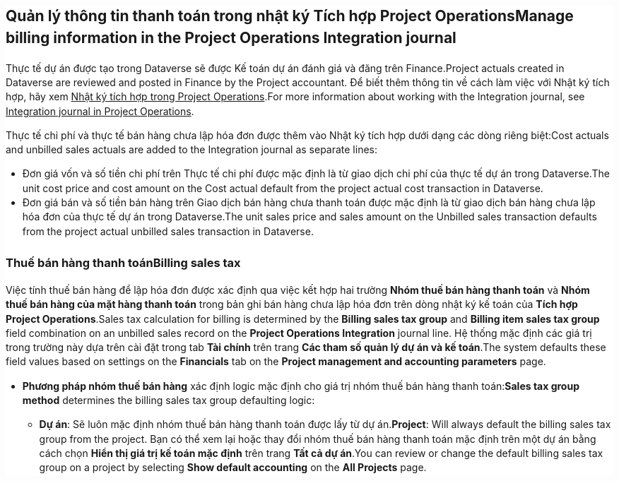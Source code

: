 ## <a name="manage-billing-information-in-the-project-operations-integration-journal"></a><span data-ttu-id="1710b-113">Quản lý thông tin thanh toán trong nhật ký Tích hợp Project Operations</span><span class="sxs-lookup"><span data-stu-id="1710b-113">Manage billing information in the Project Operations Integration journal</span></span>

<span data-ttu-id="1710b-114">Thực tế dự án được tạo trong Dataverse sẽ được Kế toán dự án đánh giá và đăng trên Finance.</span><span class="sxs-lookup"><span data-stu-id="1710b-114">Project actuals created in Dataverse are reviewed and posted in Finance by the Project accountant.</span></span> <span data-ttu-id="1710b-115">Để biết thêm thông tin về cách làm việc với Nhật ký tích hợp, hãy xem [Nhật ký tích hợp trong Project Operations](../project-accounting/project-operations-integration-journal.md).</span><span class="sxs-lookup"><span data-stu-id="1710b-115">For more information about working with the Integration journal, see [Integration journal in Project Operations](../project-accounting/project-operations-integration-journal.md).</span></span>

<span data-ttu-id="1710b-116">Thực tế chi phí và thực tế bán hàng chưa lập hóa đơn được thêm vào Nhật ký tích hợp dưới dạng các dòng riêng biệt:</span><span class="sxs-lookup"><span data-stu-id="1710b-116">Cost actuals and unbilled sales actuals are added to the Integration journal as separate lines:</span></span>

  - <span data-ttu-id="1710b-117">Đơn giá vốn và số tiền chi phí trên Thực tế chi phí được mặc định là từ giao dịch chi phí của thực tế dự án trong Dataverse.</span><span class="sxs-lookup"><span data-stu-id="1710b-117">The unit cost price and cost amount on the Cost actual default from the project actual cost transaction in Dataverse.</span></span>
  - <span data-ttu-id="1710b-118">Đơn giá bán và số tiền bán hàng trên Giao dịch bán hàng chưa thanh toán được mặc định là từ giao dịch bán hàng chưa lập hóa đơn của thực tế dự án trong Dataverse.</span><span class="sxs-lookup"><span data-stu-id="1710b-118">The unit sales price and sales amount on the Unbilled sales transaction defaults from the project actual unbilled sales transaction in Dataverse.</span></span>

### <a name="billing-sales-tax"></a><span data-ttu-id="1710b-119">Thuế bán hàng thanh toán</span><span class="sxs-lookup"><span data-stu-id="1710b-119">Billing sales tax</span></span>

<span data-ttu-id="1710b-120">Việc tính thuế bán hàng để lập hóa đơn được xác định qua việc kết hợp hai trường **Nhóm thuế bán hàng thanh toán** và **Nhóm thuế bán hàng của mặt hàng thanh toán** trong bản ghi bán hàng chưa lập hóa đơn trên dòng nhật ký kế toán của **Tích hợp Project Operations**.</span><span class="sxs-lookup"><span data-stu-id="1710b-120">Sales tax calculation for billing is determined by the **Billing sales tax group** and **Billing item sales tax group** field combination on an unbilled sales record on the **Project Operations Integration** journal line.</span></span> <span data-ttu-id="1710b-121">Hệ thống mặc định các giá trị trong trường này dựa trên cài đặt trong tab **Tài chính** trên trang **Các tham số quản lý dự án và kế toán**.</span><span class="sxs-lookup"><span data-stu-id="1710b-121">The system defaults these field values based on settings on the **Financials** tab on the **Project management and accounting parameters** page.</span></span>

- <span data-ttu-id="1710b-122">**Phương pháp nhóm thuế bán hàng** xác định logic mặc định cho giá trị nhóm thuế bán hàng thanh toán:</span><span class="sxs-lookup"><span data-stu-id="1710b-122">**Sales tax group method** determines the billing sales tax group defaulting logic:</span></span>
  
  - <span data-ttu-id="1710b-123">**Dự án**: Sẽ luôn mặc định nhóm thuế bán hàng thanh toán được lấy từ dự án.</span><span class="sxs-lookup"><span data-stu-id="1710b-123">**Project**: Will always default the billing sales tax group from the project.</span></span> <span data-ttu-id="1710b-124">Bạn có thể xem lại hoặc thay đổi nhóm thuế bán hàng thanh toán mặc định trên một dự án bằng cách chọn **Hiển thị giá trị kế toán mặc định** trên trang **Tất cả dự án**.</span><span class="sxs-lookup"><span data-stu-id="1710b-124">You can review or change the default billing sales tax group on a project by selecting **Show default accounting** on the **All Projects** page.</span></span>